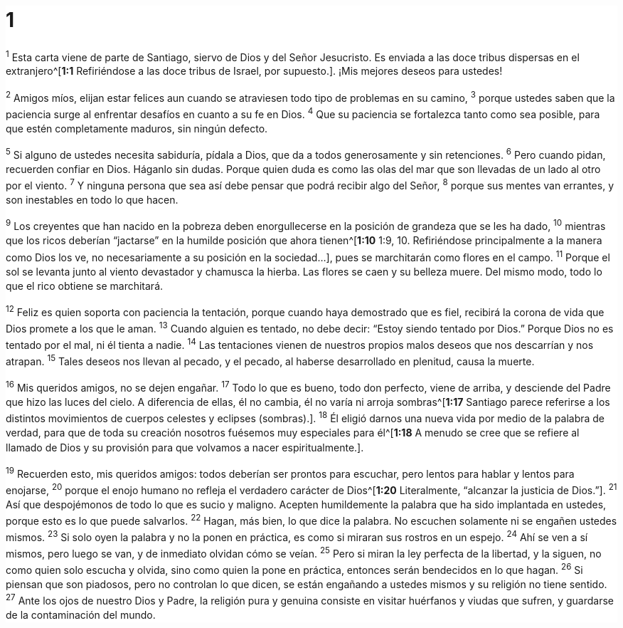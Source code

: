 # 1 
<sup>1</sup> Esta carta viene de parte de Santiago, siervo de Dios y del Señor Jesucristo. Es enviada a las doce tribus dispersas en el extranjero^[**1:1** Refiriéndose a las doce tribus de Israel, por supuesto.]. ¡Mis mejores deseos para ustedes! 


<sup>2</sup> Amigos míos, elijan estar felices aun cuando se atraviesen todo tipo de problemas en su camino, <sup>3</sup> porque ustedes saben que la paciencia surge al enfrentar desafíos en cuanto a su fe en Dios. <sup>4</sup> Que su paciencia se fortalezca tanto como sea posible, para que estén completamente maduros, sin ningún defecto. 

<sup>5</sup> Si alguno de ustedes necesita sabiduría, pídala a Dios, que da a todos generosamente y sin retenciones. <sup>6</sup> Pero cuando pidan, recuerden confiar en Dios. Háganlo sin dudas. Porque quien duda es como las olas del mar que son llevadas de un lado al otro por el viento. <sup>7</sup> Y ninguna persona que sea así debe pensar que podrá recibir algo del Señor, <sup>8</sup> porque sus mentes van errantes, y son inestables en todo lo que hacen. 

<sup>9</sup> Los creyentes que han nacido en la pobreza deben enorgullecerse en la posición de grandeza que se les ha dado, <sup>10</sup> mientras que los ricos deberían “jactarse” en la humilde posición que ahora tienen^[**1:10** 1:9, 10. Refiriéndose principalmente a la manera como Dios los ve, no necesariamente a su posición en la sociedad…], pues se marchitarán como flores en el campo. <sup>11</sup> Porque el sol se levanta junto al viento devastador y chamusca la hierba. Las flores se caen y su belleza muere. Del mismo modo, todo lo que el rico obtiene se marchitará. 


<sup>12</sup> Feliz es quien soporta con paciencia la tentación, porque cuando haya demostrado que es fiel, recibirá la corona de vida que Dios promete a los que le aman. <sup>13</sup> Cuando alguien es tentado, no debe decir: “Estoy siendo tentado por Dios.” Porque Dios no es tentado por el mal, ni él tienta a nadie. <sup>14</sup> Las tentaciones vienen de nuestros propios malos deseos que nos descarrían y nos atrapan. <sup>15</sup> Tales deseos nos llevan al pecado, y el pecado, al haberse desarrollado en plenitud, causa la muerte. 

<sup>16</sup> Mis queridos amigos, no se dejen engañar. <sup>17</sup> Todo lo que es bueno, todo don perfecto, viene de arriba, y desciende del Padre que hizo las luces del cielo. A diferencia de ellas, él no cambia, él no varía ni arroja sombras^[**1:17** Santiago parece referirse a los distintos movimientos de cuerpos celestes y eclipses (sombras).]. <sup>18</sup> Él eligió darnos una nueva vida por medio de la palabra de verdad, para que de toda su creación nosotros fuésemos muy especiales para él^[**1:18** A menudo se cree que se refiere al llamado de Dios y su provisión para que volvamos a nacer espiritualmente.]. 



<sup>19</sup> Recuerden esto, mis queridos amigos: todos deberían ser prontos para escuchar, pero lentos para hablar y lentos para enojarse, <sup>20</sup> porque el enojo humano no refleja el verdadero carácter de Dios^[**1:20** Literalmente, “alcanzar la justicia de Dios.”]. <sup>21</sup> Así que despojémonos de todo lo que es sucio y maligno. Acepten humildemente la palabra que ha sido implantada en ustedes, porque esto es lo que puede salvarlos. <sup>22</sup> Hagan, más bien, lo que dice la palabra. No escuchen solamente ni se engañen ustedes mismos. <sup>23</sup> Si solo oyen la palabra y no la ponen en práctica, es como si miraran sus rostros en un espejo. <sup>24</sup> Ahí se ven a sí mismos, pero luego se van, y de inmediato olvidan cómo se veían. <sup>25</sup> Pero si miran la ley perfecta de la libertad, y la siguen, no como quien solo escucha y olvida, sino como quien la pone en práctica, entonces serán bendecidos en lo que hagan. <sup>26</sup> Si piensan que son piadosos, pero no controlan lo que dicen, se están engañando a ustedes mismos y su religión no tiene sentido. <sup>27</sup> Ante los ojos de nuestro Dios y Padre, la religión pura y genuina consiste en visitar huérfanos y viudas que sufren, y guardarse de la contaminación del mundo.
 